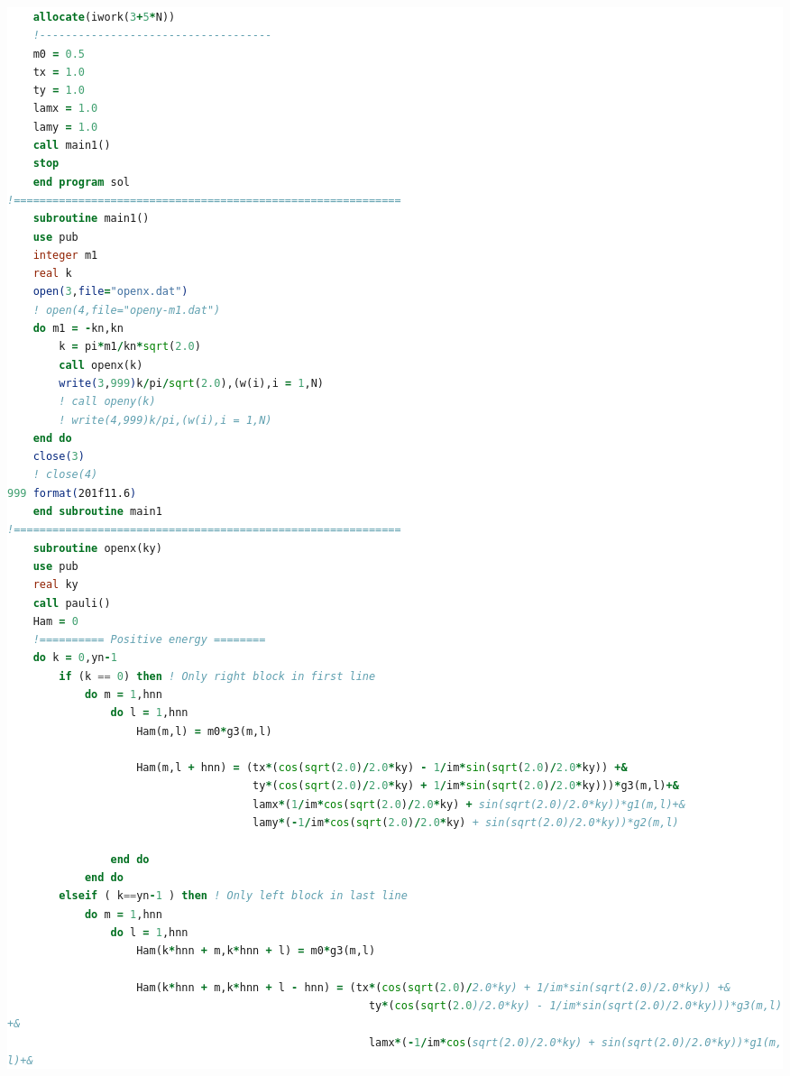 ```fortran
    allocate(iwork(3+5*N))
    !------------------------------------
    m0 = 0.5
    tx = 1.0
    ty = 1.0
    lamx = 1.0
    lamy = 1.0
    call main1()
    stop
    end program sol
!============================================================
    subroutine main1()
    use pub
    integer m1
    real k
    open(3,file="openx.dat")
    ! open(4,file="openy-m1.dat")
    do m1 = -kn,kn
        k = pi*m1/kn*sqrt(2.0)
        call openx(k)
        write(3,999)k/pi/sqrt(2.0),(w(i),i = 1,N)
        ! call openy(k)
        ! write(4,999)k/pi,(w(i),i = 1,N)
    end do
    close(3)
    ! close(4)
999 format(201f11.6)
    end subroutine main1
!============================================================
    subroutine openx(ky)
    use pub
    real ky
    call pauli()
    Ham = 0
    !========== Positive energy ========
    do k = 0,yn-1
        if (k == 0) then ! Only right block in first line
            do m = 1,hnn
                do l = 1,hnn
                    Ham(m,l) = m0*g3(m,l)

                    Ham(m,l + hnn) = (tx*(cos(sqrt(2.0)/2.0*ky) - 1/im*sin(sqrt(2.0)/2.0*ky)) +&
                                      ty*(cos(sqrt(2.0)/2.0*ky) + 1/im*sin(sqrt(2.0)/2.0*ky)))*g3(m,l)+&
                                      lamx*(1/im*cos(sqrt(2.0)/2.0*ky) + sin(sqrt(2.0)/2.0*ky))*g1(m,l)+&
                                      lamy*(-1/im*cos(sqrt(2.0)/2.0*ky) + sin(sqrt(2.0)/2.0*ky))*g2(m,l)

                end do
            end do
        elseif ( k==yn-1 ) then ! Only left block in last line
            do m = 1,hnn
                do l = 1,hnn
                    Ham(k*hnn + m,k*hnn + l) = m0*g3(m,l)

                    Ham(k*hnn + m,k*hnn + l - hnn) = (tx*(cos(sqrt(2.0)/2.0*ky) + 1/im*sin(sqrt(2.0)/2.0*ky)) +&
                                                        ty*(cos(sqrt(2.0)/2.0*ky) - 1/im*sin(sqrt(2.0)/2.0*ky)))*g3(m,l)+&
                                                        lamx*(-1/im*cos(sqrt(2.0)/2.0*ky) + sin(sqrt(2.0)/2.0*ky))*g1(m,l)+&
```
